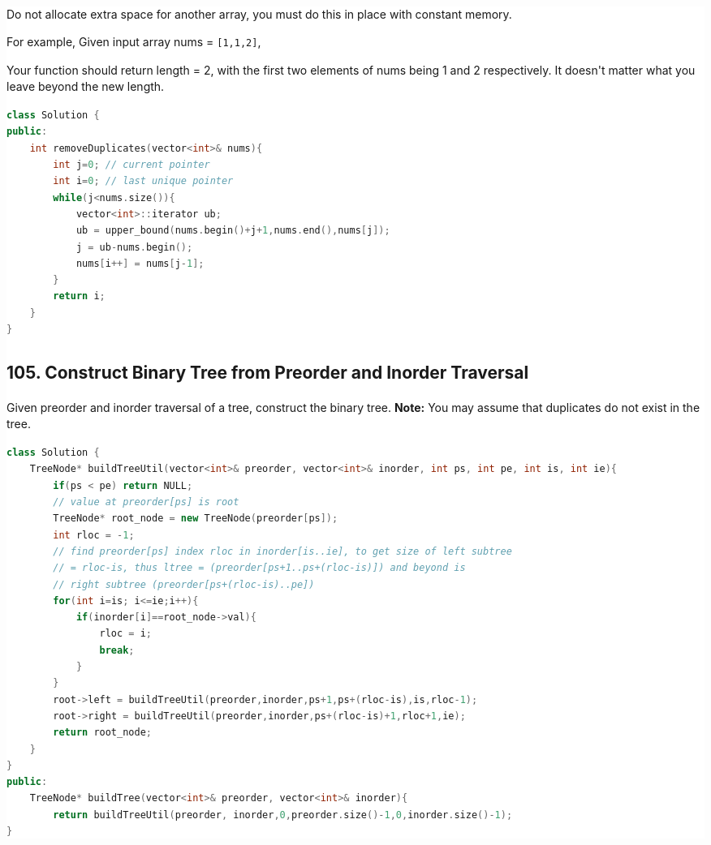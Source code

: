 Do not allocate extra space for another array, you must do this in place with constant memory.

For example,
Given input array nums = `[1,1,2]`,

Your function should return length = 2, with the first two elements of nums being 1 and 2 respectively. It doesn't matter what you leave beyond the new length.

```cpp
class Solution {
public:
	int removeDuplicates(vector<int>& nums){
		int j=0; // current pointer
		int i=0; // last unique pointer
		while(j<nums.size()){
			vector<int>::iterator ub;
			ub = upper_bound(nums.begin()+j+1,nums.end(),nums[j]);
			j = ub-nums.begin();
			nums[i++] = nums[j-1];
		}
		return i;
	}	
}
```

## 105. Construct Binary Tree from Preorder and Inorder Traversal

Given preorder and inorder traversal of a tree, construct the binary tree.
**Note:**
You may assume that duplicates do not exist in the tree.

```cpp
class Solution {
	TreeNode* buildTreeUtil(vector<int>& preorder, vector<int>& inorder, int ps, int pe, int is, int ie){
		if(ps < pe) return NULL;
		// value at preorder[ps] is root
		TreeNode* root_node = new TreeNode(preorder[ps]);
		int rloc = -1;
		// find preorder[ps] index rloc in inorder[is..ie], to get size of left subtree 
		// = rloc-is, thus ltree = (preorder[ps+1..ps+(rloc-is)]) and beyond is 
		// right subtree (preorder[ps+(rloc-is)..pe]) 
		for(int i=is; i<=ie;i++){
			if(inorder[i]==root_node->val){
				rloc = i;
				break;
			}
		}
		root->left = buildTreeUtil(preorder,inorder,ps+1,ps+(rloc-is),is,rloc-1);
		root->right = buildTreeUtil(preorder,inorder,ps+(rloc-is)+1,rloc+1,ie);
		return root_node;
	}
}
public:
	TreeNode* buildTree(vector<int>& preorder, vector<int>& inorder){
		return buildTreeUtil(preorder, inorder,0,preorder.size()-1,0,inorder.size()-1);
}
```
